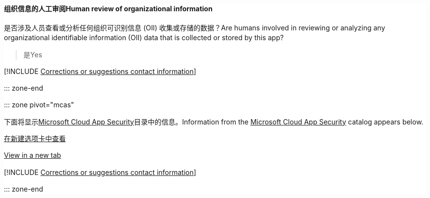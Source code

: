 
#### <a name="human-review-of-organizational-information"></a><span data-ttu-id="e4db7-191">组织信息的人工审阅</span><span class="sxs-lookup"><span data-stu-id="e4db7-191">Human review of organizational information</span></span>

<span data-ttu-id="e4db7-192">是否涉及人员查看或分析任何组织可识别信息 (OII) 收集或存储的数据？</span><span class="sxs-lookup"><span data-stu-id="e4db7-192">Are humans involved in reviewing or analyzing any organizational identifiable information (OII) data that is collected or stored by this app?</span></span>

><span data-ttu-id="e4db7-193">是</span><span class="sxs-lookup"><span data-stu-id="e4db7-193">Yes</span></span>

[!INCLUDE [Corrections or suggestions contact information](../includes/corrections-or-suggestions.md)]

::: zone-end

::: zone pivot="mcas"

<span data-ttu-id="e4db7-194">下面将显示[Microsoft Cloud App Security](https://www.microsoft.com/enterprise-mobility-security/cloud-app-security)目录中的信息。</span><span class="sxs-lookup"><span data-stu-id="e4db7-194">Information from the [Microsoft Cloud App Security](https://www.microsoft.com/enterprise-mobility-security/cloud-app-security) catalog appears below.</span></span>

<iframe height='1020' title='<span data-ttu-id="e4db7-195">Microsoft Cloud App Security信息</span><span class="sxs-lookup"><span data-stu-id="e4db7-195">Microsoft Cloud App Security Information</span></span>' src='https://appmcasinfoprod.azurewebsites.net/#/dashboard/35866' frameborder='no' style='width: 100%;'></iframe><span data-ttu-id="e4db7-196">

<a href="https://appmcasinfoprod.azurewebsites.net/#/dashboard/35866" target="_blank">在新建选项卡中查看</a></span><span class="sxs-lookup"><span data-stu-id="e4db7-196">

<a href="https://appmcasinfoprod.azurewebsites.net/#/dashboard/35866" target="_blank">View in a new tab</a></span></span>

[!INCLUDE [Corrections or suggestions contact information](../includes/corrections-or-suggestions.md)]

::: zone-end

